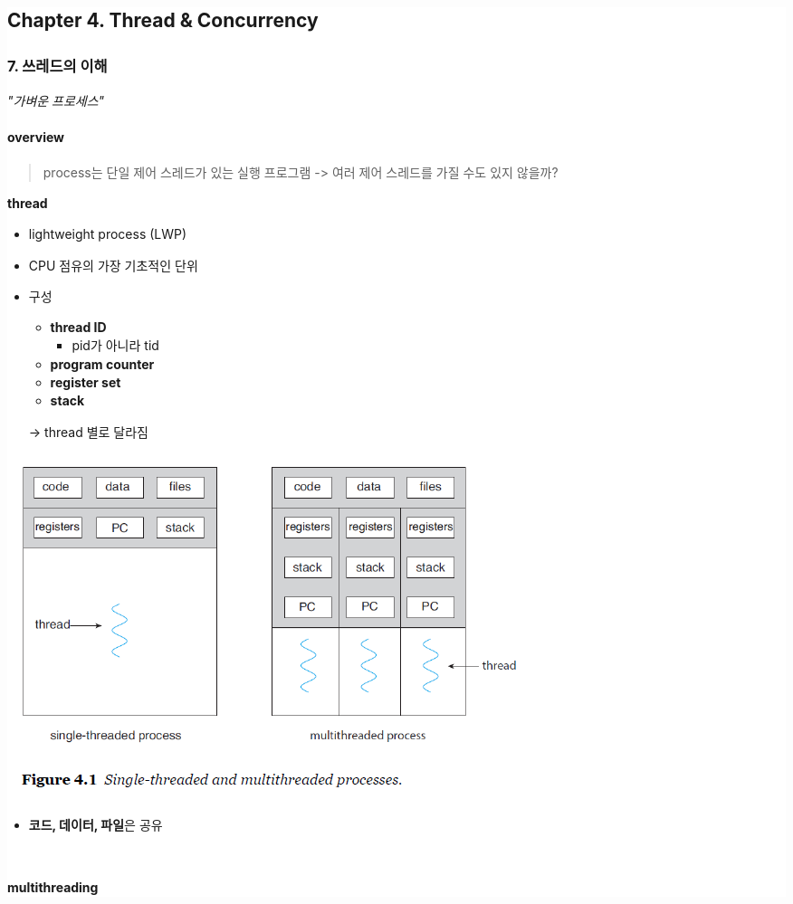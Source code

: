 ## Chapter 4. Thread & Concurrency

### 7. 쓰레드의 이해

*"가벼운 프로세스"*

#### overview

> process는 단일 제어 스레드가 있는 실행 프로그램
> -> 여러 제어 스레드를 가질 수도 있지 않을까?



**thread**

- lightweight process (LWP)

- CPU 점유의 가장 기초적인 단위

- 구성

  - **thread ID**
    - pid가 아니라 tid
  - **program counter**
  - **register set**
  - **stack**

  -> thread 별로 달라짐

![image-20210406220049768](04_Thread_and_Concurrency.assets/image-20210406220049768.png)

- **코드, 데이터, 파일**은 공유

<br>

**multithreading**
